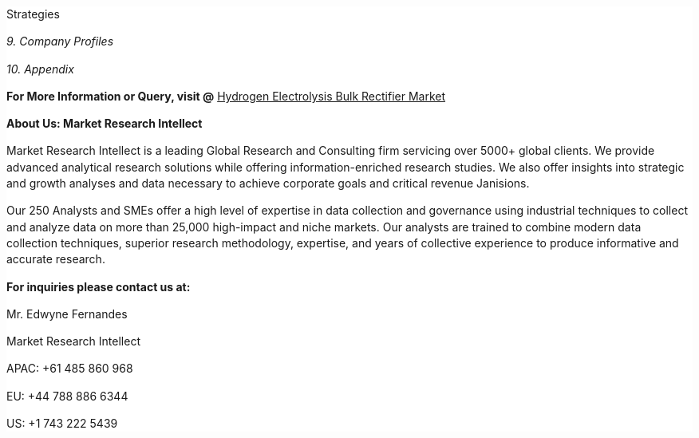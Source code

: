 Strategies</span></em></li></ul><p><em><span class="font-[700]">9. Company Profiles</span></em></p><p><em><span class="font-[700]">10. Appendix</span></em></p><p><span class="font-[700]"><strong>For More Information or Query, visit&nbsp;@</strong>&nbsp;</span><span class="font-[700]"><a href="https://www.marketresearchintellect.com/product/hydrogen-electrolysis-bulk-rectifier-market/?utm_source=Linkedin&utm_medium=832" target="_blank" data-tracking-control-name="article-ssr-frontend-pulse_little-text-block" data-tracking-will-navigate="" data-test-link="">Hydrogen Electrolysis Bulk Rectifier Market</a></span></p><p><strong><span class="font-[700]">About Us: Market Research Intellect</span></strong></p><p><span class="">Market Research Intellect is a leading Global Research and Consulting firm servicing over 5000+ global clients. We provide advanced analytical research solutions while offering information-enriched research studies.&nbsp;</span>We also offer insights into strategic and growth analyses and data necessary to achieve corporate goals and critical revenue Janisions.</p><p><span class="">Our 250 Analysts and SMEs offer a high level of expertise in data collection and governance using industrial techniques to collect and analyze data on more than 25,000 high-impact and niche markets. Our analysts are trained to combine modern data collection techniques, superior research methodology, expertise, and years of collective experience to produce informative and accurate research.</span></p><p><strong>For inquiries please contact us at:</strong></p><p>Mr. Edwyne Fernandes</p><p>Market Research Intellect</p><p>APAC: +61 485 860 968</p><p>EU: +44 788 886 6344</p><p>US: +1 743 222 5439</p>
